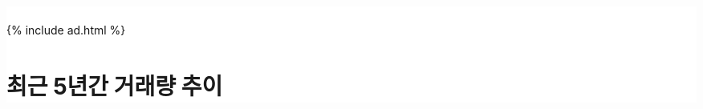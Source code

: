 <br>
{% include ad.html %}
<br>

# 최근 5년간 거래량 추이


<div style="width:100%;">
    <canvas id="deal_progress" height="200"></canvas>
</div>

<script>
new Chart(document.getElementById("deal_progress"), {
    type: 'line',
    data: {
        labels: ['201611','201612','201701','201702','201703','201704','201705','201706','201707','201708','201709','201710','201711','201712','201801','201802','201803','201804','201805','201806','201807','201808','201809','201810','201811','201812','201901','201902','201903','201904','201905','201906','201907','201908','201909','201910','201911','201912','202001','202002','202003','202004','202005','202006','202007','202008','202009','202010','202011','202012','202101','202102','202103','202104','202105','202106','202107','202108','202109','202110','202111'],
        datasets: [{
            label: '매매',
            pointRadius: 1,
            data: [0, 2, 1, 3, 5, 4, 4, 1, 7, 6, 8, 15, 11, 5, 31, 43, 42, 26, 32, 29, 27, 47, 23, 6, 10, 3, 4, 4, 3, 10, 3, 17, 14, 23, 34, 47, 38, 54, 50, 65, 19, 10, 13, 49, 68, 43, 15, 12, 37, 28, 35, 24, 24, 31, 38, 30, 40, 37, 25, 20, 1],
            borderColor: "rgba(255, 201, 14, 1)",
            backgroundColor: "rgba(255, 201, 14, 0.5)",
            fill: false,
            lineTension: 0
        },{
            label: '전월세',
            pointRadius: 1,
            data: [5, 11, 13, 10, 20, 14, 16, 25, 16, 25, 45, 40, 30, 48, 42, 23, 41, 42, 42, 55, 56, 66, 116, 25, 18, 18, 110, 35, 15, 21, 28, 34, 28, 42, 47, 59, 45, 40, 58, 55, 36, 40, 67, 67, 89, 60, 218, 34, 146, 63, 353, 39, 40, 74, 81, 40, 50, 35, 27, 57, 19],
            borderColor: "rgba(0, 141, 185, 1)",
            backgroundColor: "rgba(0, 141, 185, 0.5)",
            fill: false,
            lineTension: 0
        }
        ]
    },
    options: {
        responsive: true,
        title: {
            display: false
        },
        tooltips: {
            mode: 'index',
            intersect: false
        },
        hover: {
            mode: 'nearest',
            intersect: true
        },
        scales: {
            xAxes: [{
                display: true,
                scaleLabel: {
                    display: true,
                    labelString: '년/월'
                }